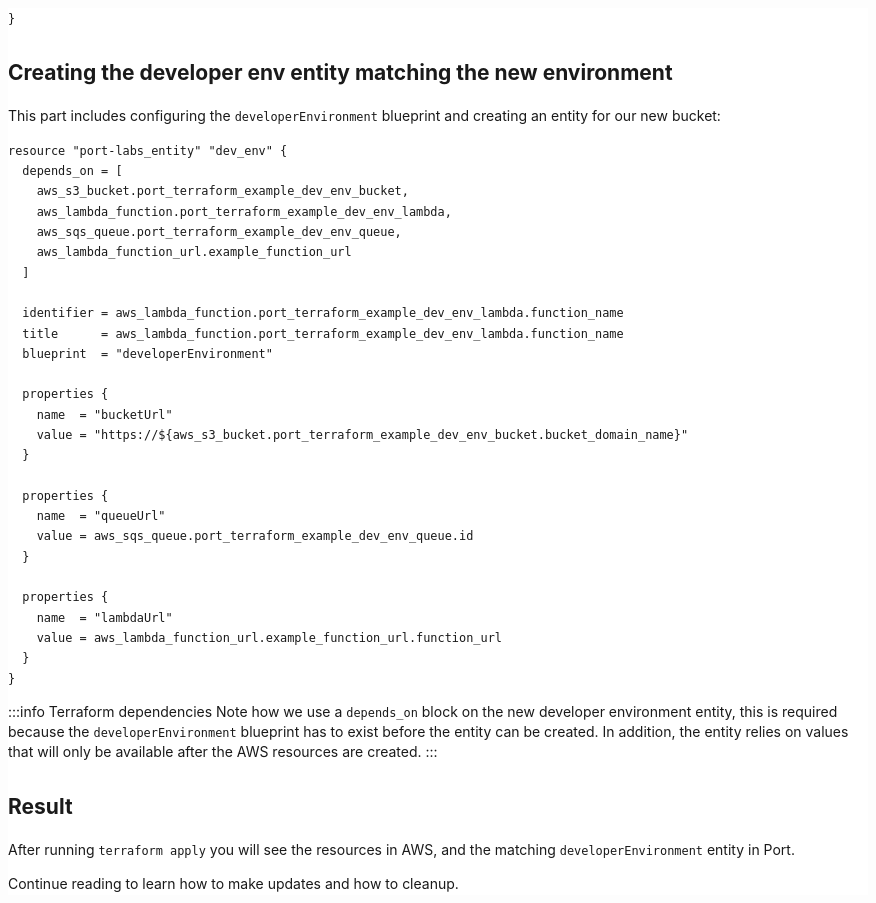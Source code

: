 ```hcl showLineNumbers
}
```

## Creating the developer env entity matching the new environment

This part includes configuring the `developerEnvironment` blueprint and creating an entity for our new bucket:

```hcl showLineNumbers
resource "port-labs_entity" "dev_env" {
  depends_on = [
    aws_s3_bucket.port_terraform_example_dev_env_bucket,
    aws_lambda_function.port_terraform_example_dev_env_lambda,
    aws_sqs_queue.port_terraform_example_dev_env_queue,
    aws_lambda_function_url.example_function_url
  ]

  identifier = aws_lambda_function.port_terraform_example_dev_env_lambda.function_name
  title      = aws_lambda_function.port_terraform_example_dev_env_lambda.function_name
  blueprint  = "developerEnvironment"

  properties {
    name  = "bucketUrl"
    value = "https://${aws_s3_bucket.port_terraform_example_dev_env_bucket.bucket_domain_name}"
  }

  properties {
    name  = "queueUrl"
    value = aws_sqs_queue.port_terraform_example_dev_env_queue.id
  }

  properties {
    name  = "lambdaUrl"
    value = aws_lambda_function_url.example_function_url.function_url
  }
}
```

:::info Terraform dependencies
Note how we use a `depends_on` block on the new developer environment entity, this is required because the `developerEnvironment` blueprint has to exist before the entity can be created. In addition, the entity relies on values that will only be available after the AWS resources are created.
:::

## Result

After running `terraform apply` you will see the resources in AWS, and the matching `developerEnvironment` entity in Port.

Continue reading to learn how to make updates and how to cleanup.
